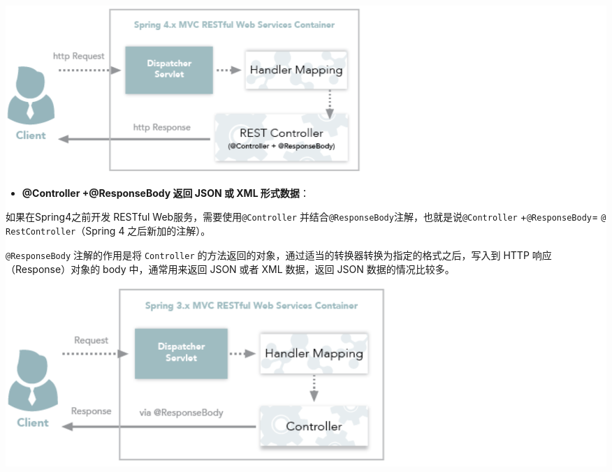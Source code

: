 <img src="SpringBootNotesPictures/@RestController.png" alt="@RestController" style="zoom:50%;" />

- **@Controller +@ResponseBody 返回 JSON 或 XML 形式数据**：

如果在Spring4之前开发 RESTful Web服务，需要使用`@Controller` 并结合`@ResponseBody`注解，也就是说`@Controller` +`@ResponseBody`= `@RestController`（Spring 4 之后新加的注解）。

`@ResponseBody` 注解的作用是将 `Controller` 的方法返回的对象，通过适当的转换器转换为指定的格式之后，写入到 HTTP 响应（Response）对象的 body 中，通常用来返回 JSON 或者 XML 数据，返回 JSON 数据的情况比较多。

<img src="SpringBootNotesPictures/@Controller +@ResponseBody.png" alt="@Controller +@ResponseBody" style="zoom:53%;" />
